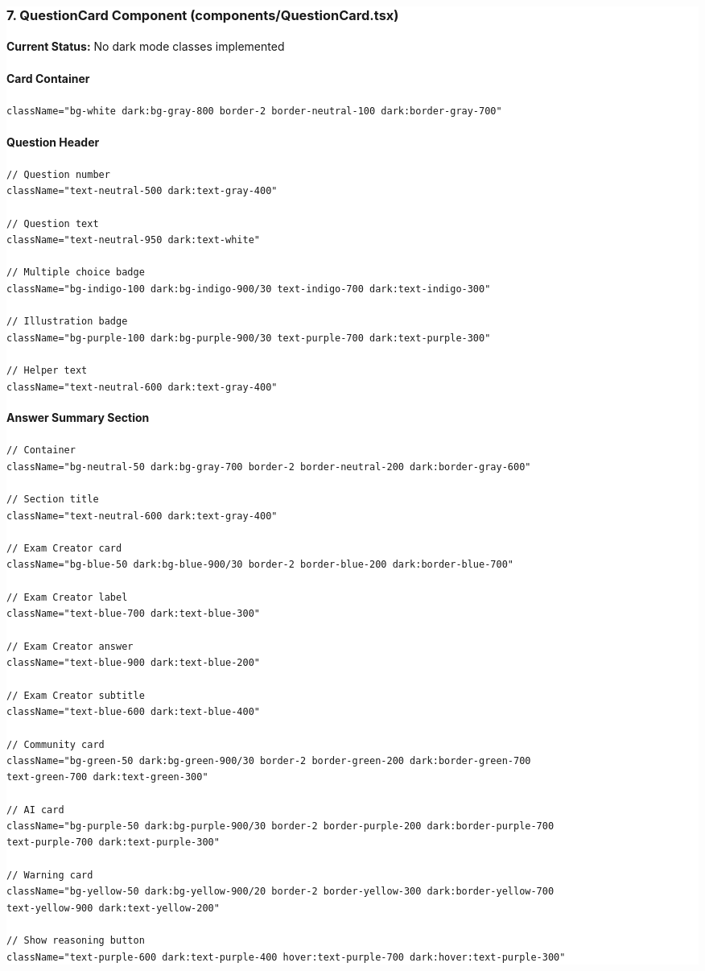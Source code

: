 ### 7. QuestionCard Component (components/QuestionCard.tsx)

**Current Status:** No dark mode classes implemented

#### Card Container
```tsx
className="bg-white dark:bg-gray-800 border-2 border-neutral-100 dark:border-gray-700"
```

#### Question Header
```tsx
// Question number
className="text-neutral-500 dark:text-gray-400"

// Question text
className="text-neutral-950 dark:text-white"

// Multiple choice badge
className="bg-indigo-100 dark:bg-indigo-900/30 text-indigo-700 dark:text-indigo-300"

// Illustration badge
className="bg-purple-100 dark:bg-purple-900/30 text-purple-700 dark:text-purple-300"

// Helper text
className="text-neutral-600 dark:text-gray-400"
```

#### Answer Summary Section
```tsx
// Container
className="bg-neutral-50 dark:bg-gray-700 border-2 border-neutral-200 dark:border-gray-600"

// Section title
className="text-neutral-600 dark:text-gray-400"

// Exam Creator card
className="bg-blue-50 dark:bg-blue-900/30 border-2 border-blue-200 dark:border-blue-700"

// Exam Creator label
className="text-blue-700 dark:text-blue-300"

// Exam Creator answer
className="text-blue-900 dark:text-blue-200"

// Exam Creator subtitle
className="text-blue-600 dark:text-blue-400"

// Community card
className="bg-green-50 dark:bg-green-900/30 border-2 border-green-200 dark:border-green-700
text-green-700 dark:text-green-300"

// AI card
className="bg-purple-50 dark:bg-purple-900/30 border-2 border-purple-200 dark:border-purple-700
text-purple-700 dark:text-purple-300"

// Warning card
className="bg-yellow-50 dark:bg-yellow-900/20 border-2 border-yellow-300 dark:border-yellow-700
text-yellow-900 dark:text-yellow-200"

// Show reasoning button
className="text-purple-600 dark:text-purple-400 hover:text-purple-700 dark:hover:text-purple-300"
```
